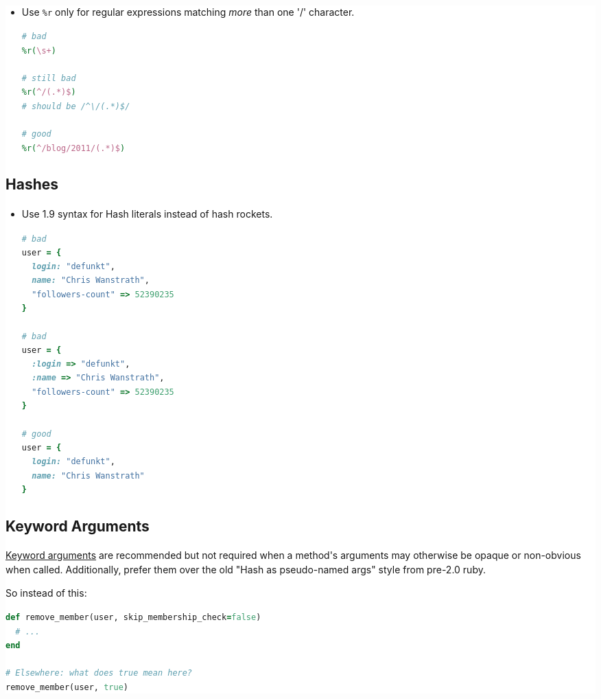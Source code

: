 - Use `%r` only for regular expressions matching _more_ than one '/' character.

  ```ruby
  # bad
  %r(\s+)

  # still bad
  %r(^/(.*)$)
  # should be /^\/(.*)$/

  # good
  %r(^/blog/2011/(.*)$)
  ```

## Hashes

- Use 1.9 syntax for Hash literals instead of hash rockets.

  ```ruby
  # bad
  user = {
    login: "defunkt",
    name: "Chris Wanstrath",
    "followers-count" => 52390235
  }

  # bad
  user = {
    :login => "defunkt",
    :name => "Chris Wanstrath",
    "followers-count" => 52390235
  }

  # good
  user = {
    login: "defunkt",
    name: "Chris Wanstrath"
  }
  ```

## Keyword Arguments

[Keyword arguments](http://magazine.rubyist.net/?Ruby200SpecialEn-kwarg) are recommended but not
required when a method's arguments may otherwise be opaque or non-obvious when called. Additionally,
prefer them over the old "Hash as pseudo-named args" style from pre-2.0 ruby.

So instead of this:

```ruby
def remove_member(user, skip_membership_check=false)
  # ...
end

# Elsewhere: what does true mean here?
remove_member(user, true)
```
